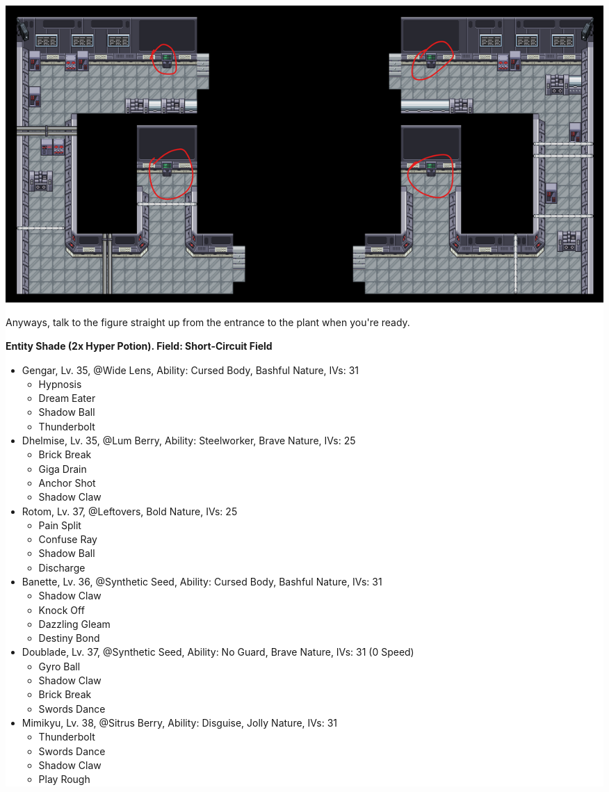 <img class="tabImage" src="/static/images/reborn/yureyu.png"/>

Anyways, talk to the figure straight up from the entrance to the plant when you're ready.

**Entity Shade (2x Hyper Potion). Field: Short-Circuit Field**
- Gengar, Lv. 35, @Wide Lens, Ability: Cursed Body, Bashful Nature, IVs: 31
    - Hypnosis
    - Dream Eater
    - Shadow Ball
    - Thunderbolt
- Dhelmise, Lv. 35, @Lum Berry, Ability: Steelworker, Brave Nature, IVs: 25
    - Brick Break
    - Giga Drain
    - Anchor Shot
    - Shadow Claw
- Rotom, Lv. 37, @Leftovers, Bold Nature, IVs: 25
    - Pain Split
    - Confuse Ray
    - Shadow Ball
    - Discharge
- Banette, Lv. 36, @Synthetic Seed, Ability: Cursed Body, Bashful Nature, IVs: 31
    - Shadow Claw
    - Knock Off
    - Dazzling Gleam
    - Destiny Bond
- Doublade, Lv. 37, @Synthetic Seed, Ability: No Guard, Brave Nature, IVs: 31 (0 Speed)
    - Gyro Ball
    - Shadow Claw
    - Brick Break
    - Swords Dance
- Mimikyu, Lv. 38, @Sitrus Berry, Ability: Disguise, Jolly Nature, IVs: 31
    - Thunderbolt
    - Swords Dance
    - Shadow Claw
    - Play Rough
